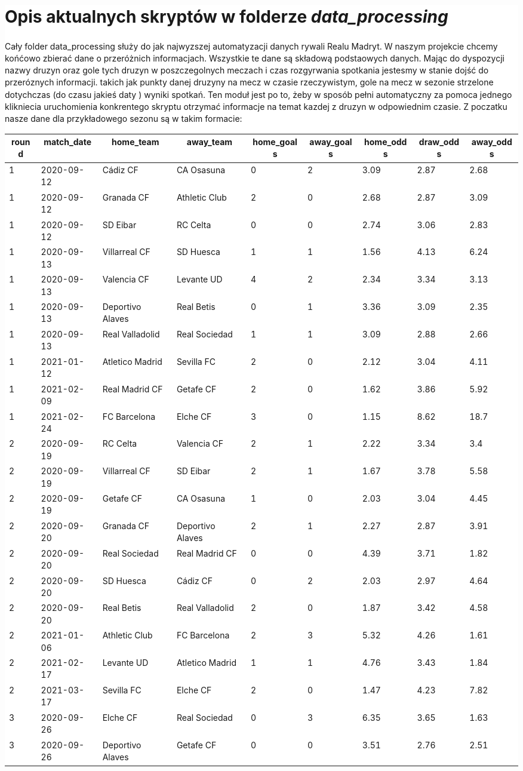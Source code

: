 # Opis aktualnych skryptów w folderze ***data_processing***

Cały folder data_processing służy do jak najwyzszej automatyzacji danych rywali Realu Madryt. W naszym projekcie chcemy końćowo zbierać dane o przeróżnich informacjach. Wszystkie te dane są składową podstaowych danych. Mając do dyspozycji nazwy druzyn oraz gole tych druzyn w poszczegolnych meczach i czas rozgyrwania spotkania jestesmy w stanie dojść do przeróznych informacji. takich jak punkty danej druzyny na mecz w czasie rzeczywistym, gole na mecz w sezonie strzelone dotychczas (do czasu jakieś daty )
wyniki spotkań. Ten moduł jest po to, żeby w sposób pełni automatyczny za pomoca jednego klikniecia uruchomienia konkrentego skryptu otrzymać informacje na temat kazdej z druzyn w odpowiednim czasie.
Z poczatku nasze dane dla przykładowego sezonu są w takim formacie:

| round | match_date | home_team         | away_team      | home_goals | away_goals | home_odds | draw_odds | away_odds |
|-------|------------|-------------------|---------------|------------|------------|-----------|-----------|-----------|
| 1     | 2020-09-12 | Cádiz CF          | CA Osasuna    | 0          | 2          | 3.09      | 2.87      | 2.68      |
| 1     | 2020-09-12 | Granada CF        | Athletic Club | 2          | 0          | 2.68      | 2.87      | 3.09      |
| 1     | 2020-09-12 | SD Eibar          | RC Celta      | 0          | 0          | 2.74      | 3.06      | 2.83      |
| 1     | 2020-09-13 | Villarreal CF     | SD Huesca     | 1          | 1          | 1.56      | 4.13      | 6.24      |
| 1     | 2020-09-13 | Valencia CF       | Levante UD    | 4          | 2          | 2.34      | 3.34      | 3.13      |
| 1     | 2020-09-13 | Deportivo Alaves  | Real Betis    | 0          | 1          | 3.36      | 3.09      | 2.35      |
| 1     | 2020-09-13 | Real Valladolid   | Real Sociedad | 1          | 1          | 3.09      | 2.88      | 2.66      |
| 1     | 2021-01-12 | Atletico Madrid   | Sevilla FC    | 2          | 0          | 2.12      | 3.04      | 4.11      |
| 1     | 2021-02-09 | Real Madrid CF    | Getafe CF     | 2          | 0          | 1.62      | 3.86      | 5.92      |
| 1     | 2021-02-24 | FC Barcelona      | Elche CF      | 3          | 0          | 1.15      | 8.62      | 18.7      |
| 2     | 2020-09-19 | RC Celta          | Valencia CF   | 2          | 1          | 2.22      | 3.34      | 3.4       |
| 2     | 2020-09-19 | Villarreal CF     | SD Eibar      | 2          | 1          | 1.67      | 3.78      | 5.58      |
| 2     | 2020-09-19 | Getafe CF         | CA Osasuna    | 1          | 0          | 2.03      | 3.04      | 4.45      |
| 2     | 2020-09-20 | Granada CF        | Deportivo Alaves | 2       | 1          | 2.27      | 2.87      | 3.91      |
| 2     | 2020-09-20 | Real Sociedad     | Real Madrid CF | 0        | 0          | 4.39      | 3.71      | 1.82      |
| 2     | 2020-09-20 | SD Huesca         | Cádiz CF      | 0          | 2          | 2.03      | 2.97      | 4.64      |
| 2     | 2020-09-20 | Real Betis        | Real Valladolid | 2        | 0          | 1.87      | 3.42      | 4.58      |
| 2     | 2021-01-06 | Athletic Club     | FC Barcelona  | 2          | 3          | 5.32      | 4.26      | 1.61      |
| 2     | 2021-02-17 | Levante UD        | Atletico Madrid | 1        | 1          | 4.76      | 3.43      | 1.84      |
| 2     | 2021-03-17 | Sevilla FC        | Elche CF      | 2          | 0          | 1.47      | 4.23      | 7.82      |
| 3     | 2020-09-26 | Elche CF          | Real Sociedad | 0          | 3          | 6.35      | 3.65      | 1.63      |
| 3     | 2020-09-26 | Deportivo Alaves  | Getafe CF     | 0          | 0          | 3.51      | 2.76      | 2.51      |
